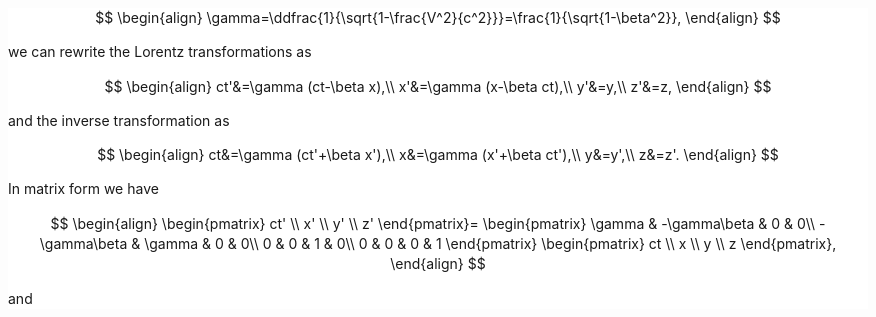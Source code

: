 $$
\begin{align}
\gamma=\ddfrac{1}{\sqrt{1-\frac{V^2}{c^2}}}=\frac{1}{\sqrt{1-\beta^2}},
\end{align}
$$

we can rewrite the Lorentz transformations as

$$
\begin{align}
ct'&=\gamma (ct-\beta x),\\
x'&=\gamma (x-\beta ct),\\
y'&=y,\\
z'&=z,
\end{align}
$$

and the inverse transformation as

$$
\begin{align}
ct&=\gamma (ct'+\beta x'),\\
x&=\gamma (x'+\beta ct'),\\
y&=y',\\
z&=z'.
\end{align} 
$$

In matrix form we have

$$
\begin{align}
\begin{pmatrix}
ct' \\
x' \\
y' \\
z' 
\end{pmatrix}=
\begin{pmatrix}
\gamma & -\gamma\beta & 0 & 0\\
-\gamma\beta & \gamma & 0 & 0\\
0 & 0 & 1 & 0\\
0 & 0 & 0 & 1
\end{pmatrix}
\begin{pmatrix}
ct \\
x \\
y \\
z 
\end{pmatrix},
\end{align} 
$$

and
